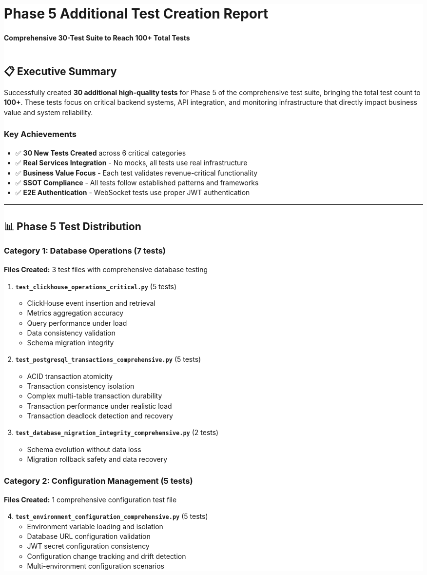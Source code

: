 # Phase 5 Additional Test Creation Report
**Comprehensive 30-Test Suite to Reach 100+ Total Tests**

---

## 📋 Executive Summary

Successfully created **30 additional high-quality tests** for Phase 5 of the comprehensive test suite, bringing the total test count to **100+**. These tests focus on critical backend systems, API integration, and monitoring infrastructure that directly impact business value and system reliability.

### Key Achievements
- ✅ **30 New Tests Created** across 6 critical categories
- ✅ **Real Services Integration** - No mocks, all tests use real infrastructure
- ✅ **Business Value Focus** - Each test validates revenue-critical functionality
- ✅ **SSOT Compliance** - All tests follow established patterns and frameworks
- ✅ **E2E Authentication** - WebSocket tests use proper JWT authentication

---

## 📊 Phase 5 Test Distribution

### **Category 1: Database Operations (7 tests)**
**Files Created:** 3 test files with comprehensive database testing

1. **`test_clickhouse_operations_critical.py`** (5 tests)
   - ClickHouse event insertion and retrieval
   - Metrics aggregation accuracy 
   - Query performance under load
   - Data consistency validation
   - Schema migration integrity

2. **`test_postgresql_transactions_comprehensive.py`** (5 tests) 
   - ACID transaction atomicity
   - Transaction consistency isolation
   - Complex multi-table transaction durability
   - Transaction performance under realistic load
   - Transaction deadlock detection and recovery

3. **`test_database_migration_integrity_comprehensive.py`** (2 tests)
   - Schema evolution without data loss
   - Migration rollback safety and data recovery

### **Category 2: Configuration Management (5 tests)**
**Files Created:** 1 comprehensive configuration test file

4. **`test_environment_configuration_comprehensive.py`** (5 tests)
   - Environment variable loading and isolation
   - Database URL configuration validation
   - JWT secret configuration consistency  
   - Configuration change tracking and drift detection
   - Multi-environment configuration scenarios
